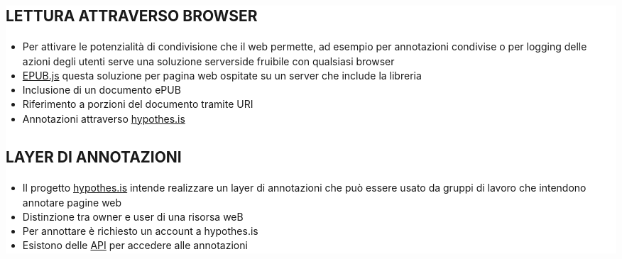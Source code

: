 

## LETTURA ATTRAVERSO BROWSER

- Per attivare le potenzialità di condivisione che il web
  permette, ad esempio per annotazioni condivise o per logging
  delle azioni degli utenti serve una soluzione serverside
  fruibile con qualsiasi browser
-  [EPUB.js](https://github.com/futurepress/epub.js/) questa soluzione per pagina web ospitate su
  un server che include la libreria
  - Inclusione di un documento ePUB
  - Riferimento a porzioni del documento tramite URI
  - Annotazioni attraverso [hypothes.is](https://web.hypothes.is/)



## LAYER DI ANNOTAZIONI



- Il progetto [hypothes.is](https://web.hypothes.is/) intende realizzare un layer di
  annotazioni che può essere usato da gruppi di lavoro che
  intendono annotare pagine web
- Distinzione tra owner e user di una risorsa weB
-  Per annottare è richiesto un account a hypothes.is
- Esistono delle [API](https://h.readthedocs.io/en/latest/api-reference/v2/#tag/annotations) per accedere alle annotazioni